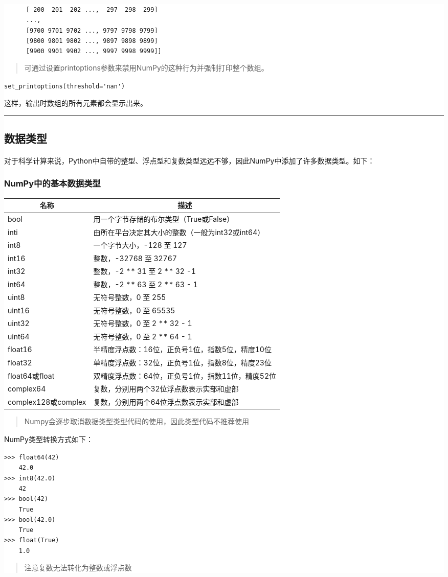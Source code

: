 ```
　　　 [ 200  201  202 ...,  297  298  299]  
　　　 ...,  
　　　 [9700 9701 9702 ..., 9797 9798 9799]  
　　　 [9800 9801 9802 ..., 9897 9898 9899]  
　　　 [9900 9901 9902 ..., 9997 9998 9999]]  
```
> 可通过设置printoptions参数来禁用NumPy的这种行为并强制打印整个数组。

```
set_printoptions(threshold='nan')  
```
这样，输出时数组的所有元素都会显示出来。

---
## 数据类型
对于科学计算来说，Python中自带的整型、浮点型和复数类型远远不够，因此NumPy中添加了许多数据类型。如下：

### NumPy中的基本数据类型
名称|描述
---|---
bool|用一个字节存储的布尔类型（True或False）
inti|由所在平台决定其大小的整数（一般为int32或int64）
int8|一个字节大小，-128 至 127
int16|整数，-32768 至 32767
int32|整数，-2 ** 31 至 2 ** 32 -1
int64|整数，-2 ** 63 至 2 ** 63 - 1
uint8|无符号整数，0 至 255
uint16|无符号整数，0 至 65535
uint32|无符号整数，0 至 2 ** 32 - 1
uint64|无符号整数，0 至 2 ** 64 - 1
float16|半精度浮点数：16位，正负号1位，指数5位，精度10位
float32|单精度浮点数：32位，正负号1位，指数8位，精度23位
float64或float|	双精度浮点数：64位，正负号1位，指数11位，精度52位
complex64|	复数，分别用两个32位浮点数表示实部和虚部
complex128或complex|	复数，分别用两个64位浮点数表示实部和虚部

> Numpy会逐步取消数据类型类型代码的使用，因此类型代码不推荐使用

NumPy类型转换方式如下：
```
>>> float64(42)  
    42.0  
>>> int8(42.0)  
    42  
>>> bool(42)  
    True  
>>> bool(42.0)  
    True  
>>> float(True)  
    1.0  
```
> 注意复数无法转化为整数或浮点数
